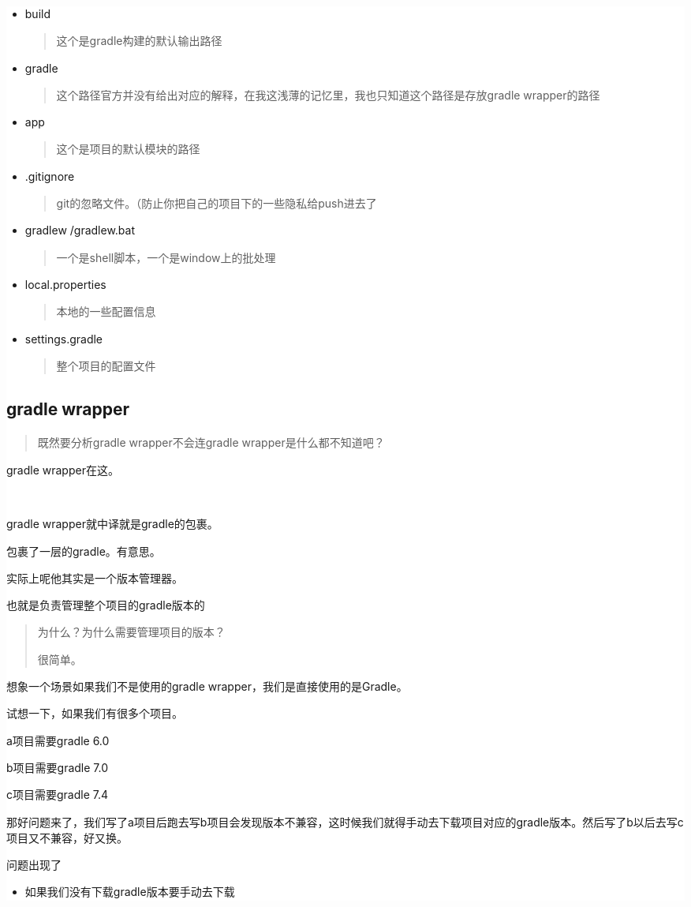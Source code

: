 - build
  
  > 这个是gradle构建的默认输出路径

- gradle
  
  > 这个路径官方并没有给出对应的解释，在我这浅薄的记忆里，我也只知道这个路径是存放gradle wrapper的路径

- app
  
  > 这个是项目的默认模块的路径

- .gitignore
  
  > git的忽略文件。（防止你把自己的项目下的一些隐私给push进去了

- gradlew /gradlew.bat
  
  > 一个是shell脚本，一个是window上的批处理

- local.properties
  
  > 本地的一些配置信息

- settings.gradle
  
  > 整个项目的配置文件

## gradle wrapper

> 既然要分析gradle wrapper不会连gradle wrapper是什么都不知道吧？

gradle wrapper在这。

<img src="https://gitee.com/False_Mask/pics/raw/master/PicsAndGifs/20220214214051.png" title="" alt="" data-align="center">

gradle wrapper就中译就是gradle的包裹。

包裹了一层的gradle。有意思。

实际上呢他其实是一个版本管理器。

也就是负责管理整个项目的gradle版本的

> 为什么？为什么需要管理项目的版本？
> 
> 很简单。

想象一个场景如果我们不是使用的gradle wrapper，我们是直接使用的是Gradle。

试想一下，如果我们有很多个项目。

a项目需要gradle 6.0

b项目需要gradle 7.0

c项目需要gradle 7.4

那好问题来了，我们写了a项目后跑去写b项目会发现版本不兼容，这时候我们就得手动去下载项目对应的gradle版本。然后写了b以后去写c项目又不兼容，好又换。

问题出现了

- 如果我们没有下载gradle版本要手动去下载
